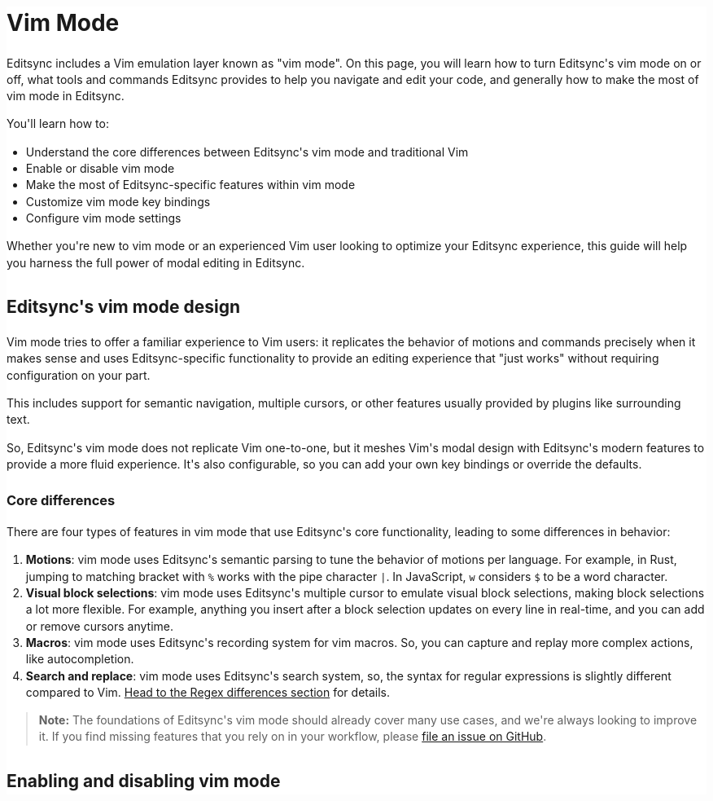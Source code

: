 # Vim Mode

Editsync includes a Vim emulation layer known as "vim mode". On this page, you will learn how to turn Editsync's vim mode on or off, what tools and commands Editsync provides to help you navigate and edit your code, and generally how to make the most of vim mode in Editsync.

You'll learn how to:

- Understand the core differences between Editsync's vim mode and traditional Vim
- Enable or disable vim mode
- Make the most of Editsync-specific features within vim mode
- Customize vim mode key bindings
- Configure vim mode settings

Whether you're new to vim mode or an experienced Vim user looking to optimize your Editsync experience, this guide will help you harness the full power of modal editing in Editsync.

## Editsync's vim mode design

Vim mode tries to offer a familiar experience to Vim users: it replicates the behavior of motions and commands precisely when it makes sense and uses Editsync-specific functionality to provide an editing experience that "just works" without requiring configuration on your part.

This includes support for semantic navigation, multiple cursors, or other features usually provided by plugins like surrounding text.

So, Editsync's vim mode does not replicate Vim one-to-one, but it meshes Vim's modal design with Editsync's modern features to provide a more fluid experience. It's also configurable, so you can add your own key bindings or override the defaults.

### Core differences

There are four types of features in vim mode that use Editsync's core functionality, leading to some differences in behavior:

1. **Motions**: vim mode uses Editsync's semantic parsing to tune the behavior of motions per language. For example, in Rust, jumping to matching bracket with `%` works with the pipe character `|`. In JavaScript, `w` considers `$` to be a word character.
2. **Visual block selections**: vim mode uses Editsync's multiple cursor to emulate visual block selections, making block selections a lot more flexible. For example, anything you insert after a block selection updates on every line in real-time, and you can add or remove cursors anytime.
3. **Macros**: vim mode uses Editsync's recording system for vim macros. So, you can capture and replay more complex actions, like autocompletion.
4. **Search and replace**: vim mode uses Editsync's search system, so, the syntax for regular expressions is slightly different compared to Vim. [Head to the Regex differences section](#regex-differences) for details.

> **Note:** The foundations of Editsync's vim mode should already cover many use cases, and we're always looking to improve it. If you find missing features that you rely on in your workflow, please [file an issue on GitHub](https://github.com/khulnasoft/editsync/issues).

## Enabling and disabling vim mode
